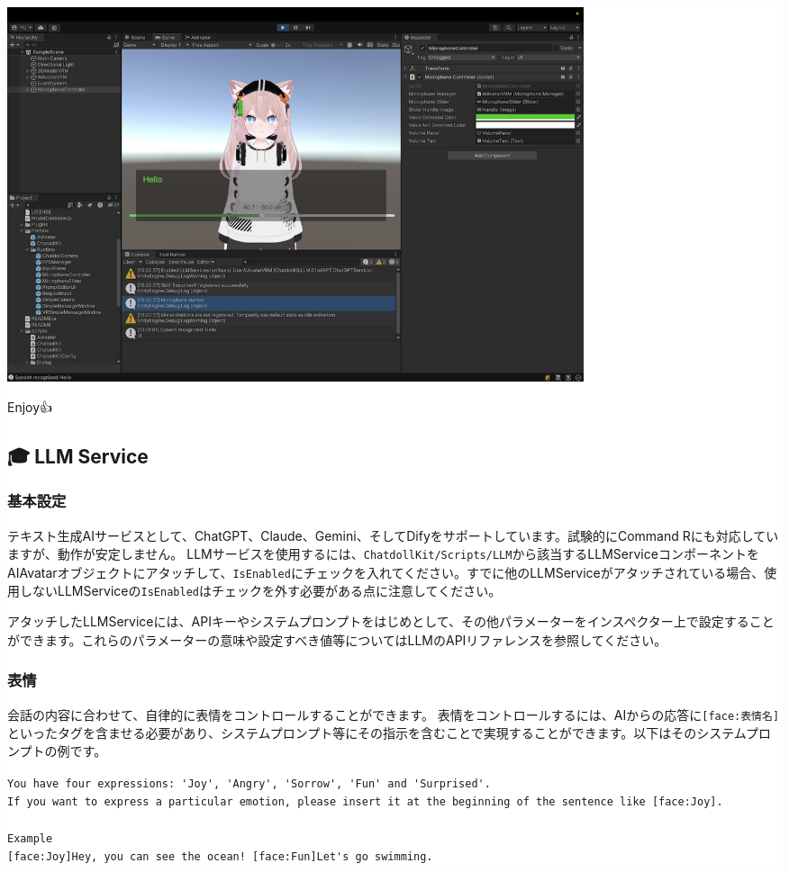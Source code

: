 <img src="Documents/Images/readme081/10_run.png" width="640">

Enjoy👍


## 🎓 LLM Service

### 基本設定

テキスト生成AIサービスとして、ChatGPT、Claude、Gemini、そしてDifyをサポートしています。試験的にCommand Rにも対応していますが、動作が安定しません。
LLMサービスを使用するには、`ChatdollKit/Scripts/LLM`から該当するLLMServiceコンポーネントをAIAvatarオブジェクトにアタッチして、`IsEnabled`にチェックを入れてください。すでに他のLLMServiceがアタッチされている場合、使用しないLLMServiceの`IsEnabled`はチェックを外す必要がある点に注意してください。

アタッチしたLLMServiceには、APIキーやシステムプロンプトをはじめとして、その他パラメーターをインスペクター上で設定することができます。これらのパラメーターの意味や設定すべき値等についてはLLMのAPIリファレンスを参照してください。


### 表情

会話の内容に合わせて、自律的に表情をコントロールすることができます。
表情をコントロールするには、AIからの応答に`[face:表情名]`といったタグを含ませる必要があり、システムプロンプト等にその指示を含むことで実現することができます。以下はそのシステムプロンプトの例です。

```
You have four expressions: 'Joy', 'Angry', 'Sorrow', 'Fun' and 'Surprised'.
If you want to express a particular emotion, please insert it at the beginning of the sentence like [face:Joy].

Example
[face:Joy]Hey, you can see the ocean! [face:Fun]Let's go swimming.
```
